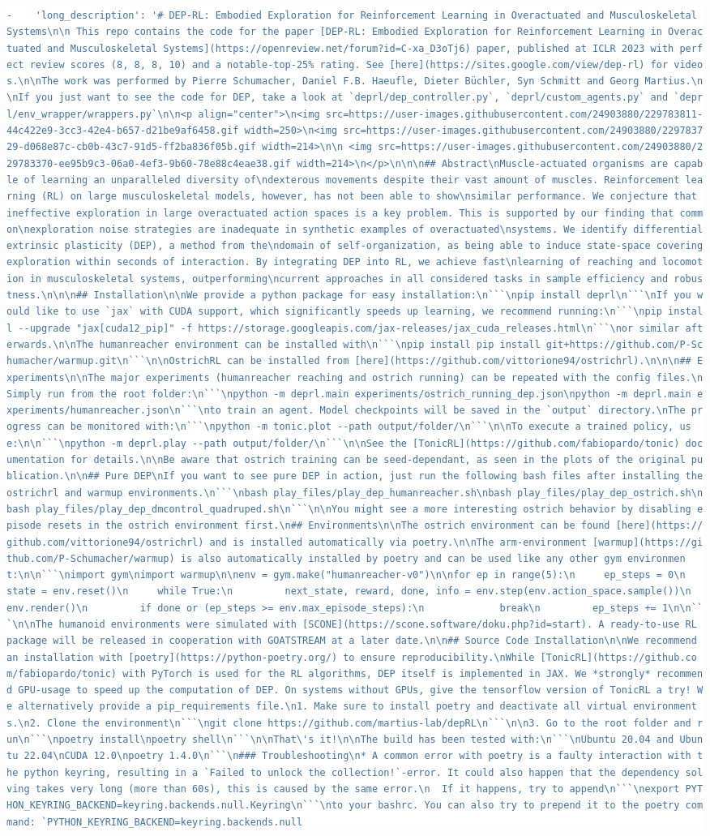 ```diff
-    'long_description': '# DEP-RL: Embodied Exploration for Reinforcement Learning in Overactuated and Musculoskeletal Systems\n\n This repo contains the code for the paper [DEP-RL: Embodied Exploration for Reinforcement Learning in Overactuated and Musculoskeletal Systems](https://openreview.net/forum?id=C-xa_D3oTj6) paper, published at ICLR 2023 with perfect review scores (8, 8, 8, 10) and a notable-top-25% rating. See [here](https://sites.google.com/view/dep-rl) for videos.\n\nThe work was performed by Pierre Schumacher, Daniel F.B. Haeufle, Dieter Büchler, Syn Schmitt and Georg Martius.\n\nIf you just want to see the code for DEP, take a look at `deprl/dep_controller.py`, `deprl/custom_agents.py` and `deprl/env_wrapper/wrappers.py`\n\n<p align="center">\n<img src=https://user-images.githubusercontent.com/24903880/229783811-44c422e9-3cc3-42e4-b657-d21be9af6458.gif width=250>\n<img src=https://user-images.githubusercontent.com/24903880/229783729-d068e87c-cb0b-43c7-91d5-ff2ba836f05b.gif width=214>\n\n <img src=https://user-images.githubusercontent.com/24903880/229783370-ee95b9c3-06a0-4ef3-9b60-78e88c4eae38.gif width=214>\n</p>\n\n\n## Abstract\nMuscle-actuated organisms are capable of learning an unparalleled diversity of\ndexterous movements despite their vast amount of muscles. Reinforcement learning (RL) on large musculoskeletal models, however, has not been able to show\nsimilar performance. We conjecture that ineffective exploration in large overactuated action spaces is a key problem. This is supported by our finding that common\nexploration noise strategies are inadequate in synthetic examples of overactuated\nsystems. We identify differential extrinsic plasticity (DEP), a method from the\ndomain of self-organization, as being able to induce state-space covering exploration within seconds of interaction. By integrating DEP into RL, we achieve fast\nlearning of reaching and locomotion in musculoskeletal systems, outperforming\ncurrent approaches in all considered tasks in sample efficiency and robustness.\n\n\n## Installation\n\nWe provide a python package for easy installation:\n```\npip install deprl\n```\nIf you would like to use `jax` with CUDA support, which significantly speeds up learning, we recommend running:\n```\npip install --upgrade "jax[cuda12_pip]" -f https://storage.googleapis.com/jax-releases/jax_cuda_releases.html\n```\nor similar afterwards.\n\nThe humanreacher environment can be installed with\n```\npip install pip install git+https://github.com/P-Schumacher/warmup.git\n```\n\nOstrichRL can be installed from [here](https://github.com/vittorione94/ostrichrl).\n\n\n## Experiments\n\nThe major experiments (humanreacher reaching and ostrich running) can be repeated with the config files.\nSimply run from the root folder:\n```\npython -m deprl.main experiments/ostrich_running_dep.json\npython -m deprl.main experiments/humanreacher.json\n```\nto train an agent. Model checkpoints will be saved in the `output` directory.\nThe progress can be monitored with:\n```\npython -m tonic.plot --path output/folder/\n```\n\nTo execute a trained policy, use:\n\n```\npython -m deprl.play --path output/folder/\n```\n\nSee the [TonicRL](https://github.com/fabiopardo/tonic) documentation for details.\n\nBe aware that ostrich training can be seed-dependant, as seen in the plots of the original publication.\n\n## Pure DEP\nIf you want to see pure DEP in action, just run the following bash files after installing the ostrichrl and warmup environments.\n```\nbash play_files/play_dep_humanreacher.sh\nbash play_files/play_dep_ostrich.sh\nbash play_files/play_dep_dmcontrol_quadruped.sh\n```\n\nYou might see a more interesting ostrich behavior by disabling episode resets in the ostrich environment first.\n## Environments\n\nThe ostrich environment can be found [here](https://github.com/vittorione94/ostrichrl) and is installed automatically via poetry.\n\nThe arm-environment [warmup](https://github.com/P-Schumacher/warmup) is also automatically installed by poetry and can be used like any other gym environment:\n\n```\nimport gym\nimport warmup\n\nenv = gym.make("humanreacher-v0")\n\nfor ep in range(5):\n     ep_steps = 0\n     state = env.reset()\n     while True:\n         next_state, reward, done, info = env.step(env.action_space.sample())\n         env.render()\n         if done or (ep_steps >= env.max_episode_steps):\n             break\n         ep_steps += 1\n\n```\n\nThe humanoid environments were simulated with [SCONE](https://scone.software/doku.php?id=start). A ready-to-use RL package will be released in cooperation with GOATSTREAM at a later date.\n\n## Source Code Installation\n\nWe recommend an installation with [poetry](https://python-poetry.org/) to ensure reproducibility.\nWhile [TonicRL](https://github.com/fabiopardo/tonic) with PyTorch is used for the RL algorithms, DEP itself is implemented in JAX. We *strongly* recommend GPU-usage to speed up the computation of DEP. On systems without GPUs, give the tensorflow version of TonicRL a try! We alternatively provide a pip_requirements file.\n1. Make sure to install poetry and deactivate all virtual environments.\n2. Clone the environment\n```\ngit clone https://github.com/martius-lab/depRL\n```\n\n3. Go to the root folder and run\n```\npoetry install\npoetry shell\n```\n\nThat\'s it!\n\nThe build has been tested with:\n```\nUbuntu 20.04 and Ubuntu 22.04\nCUDA 12.0\npoetry 1.4.0\n```\n### Troubleshooting\n* A common error with poetry is a faulty interaction with the python keyring, resulting in a `Failed to unlock the collection!`-error. It could also happen that the dependency solving takes very long (more than 60s), this is caused by the same error.\n  If it happens, try to append\n```\nexport PYTHON_KEYRING_BACKEND=keyring.backends.null.Keyring\n```\nto your bashrc. You can also try to prepend it to the poetry command: `PYTHON_KEYRING_BACKEND=keyring.backends.null
```